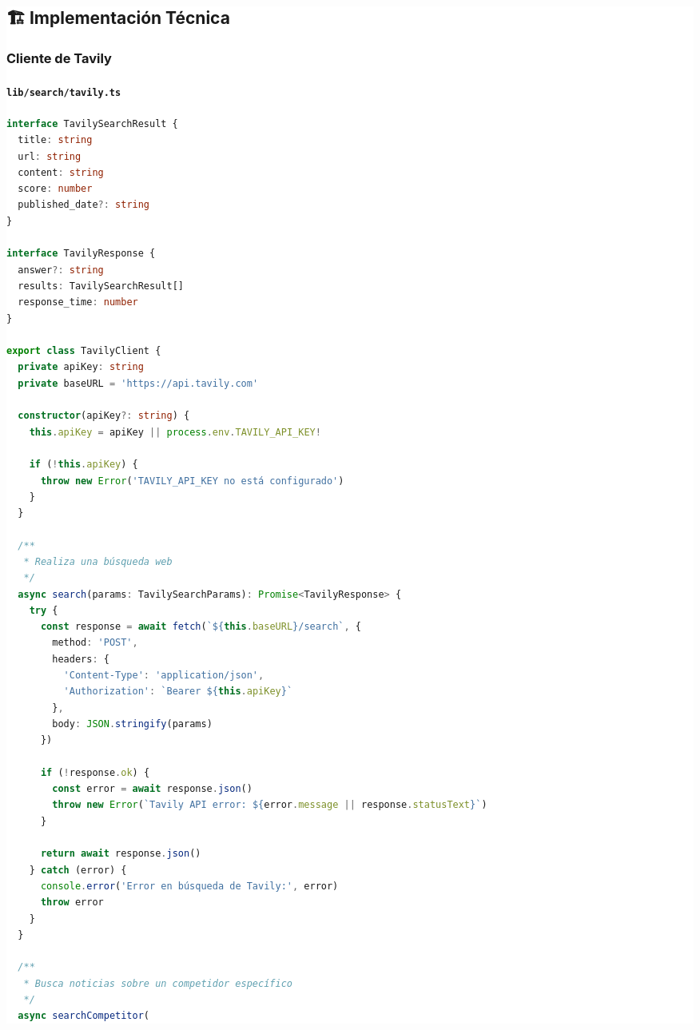 ## 🏗️ Implementación Técnica

### Cliente de Tavily

#### `lib/search/tavily.ts`
```typescript
interface TavilySearchResult {
  title: string
  url: string
  content: string
  score: number
  published_date?: string
}

interface TavilyResponse {
  answer?: string
  results: TavilySearchResult[]
  response_time: number
}

export class TavilyClient {
  private apiKey: string
  private baseURL = 'https://api.tavily.com'

  constructor(apiKey?: string) {
    this.apiKey = apiKey || process.env.TAVILY_API_KEY!
    
    if (!this.apiKey) {
      throw new Error('TAVILY_API_KEY no está configurado')
    }
  }

  /**
   * Realiza una búsqueda web
   */
  async search(params: TavilySearchParams): Promise<TavilyResponse> {
    try {
      const response = await fetch(`${this.baseURL}/search`, {
        method: 'POST',
        headers: {
          'Content-Type': 'application/json',
          'Authorization': `Bearer ${this.apiKey}`
        },
        body: JSON.stringify(params)
      })

      if (!response.ok) {
        const error = await response.json()
        throw new Error(`Tavily API error: ${error.message || response.statusText}`)
      }

      return await response.json()
    } catch (error) {
      console.error('Error en búsqueda de Tavily:', error)
      throw error
    }
  }

  /**
   * Busca noticias sobre un competidor específico
   */
  async searchCompetitor(
```